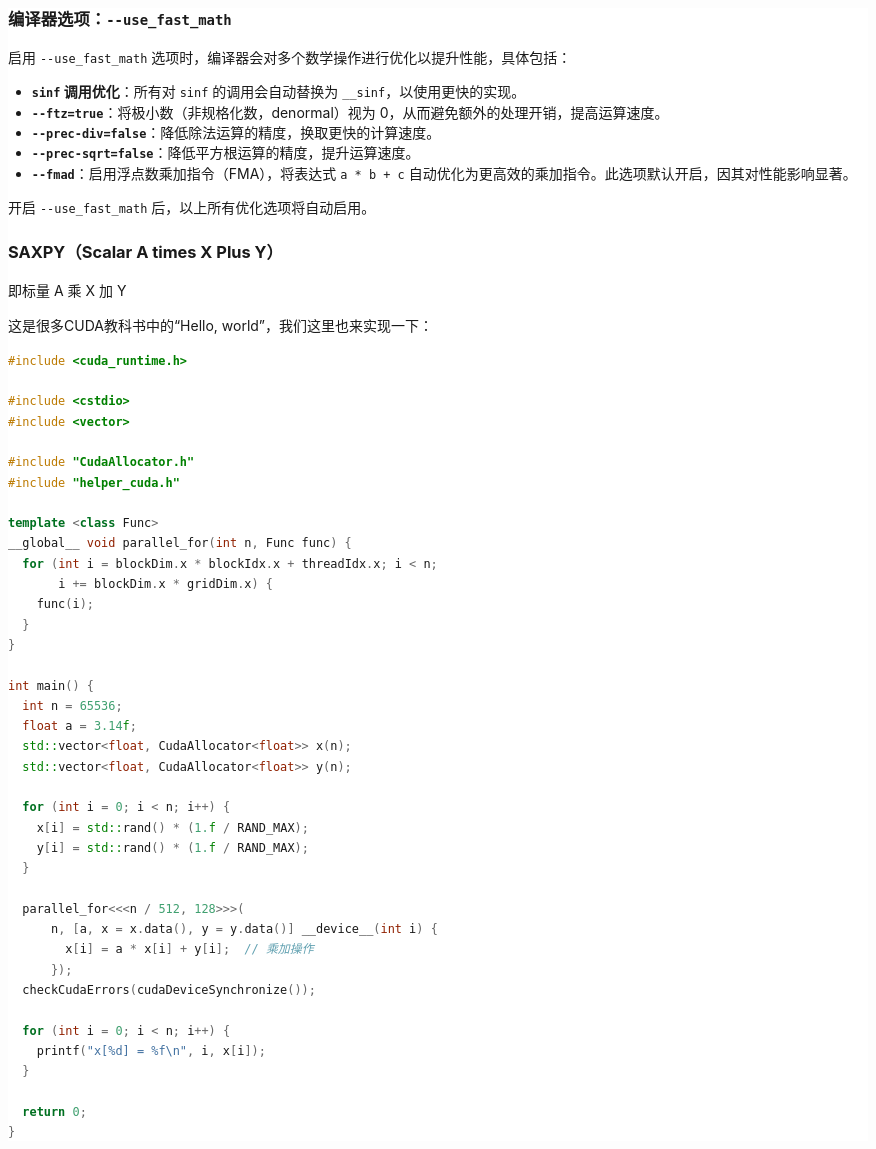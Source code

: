 ### 编译器选项：`--use_fast_math`

启用 `--use_fast_math` 选项时，编译器会对多个数学操作进行优化以提升性能，具体包括：

- **`sinf` 调用优化**：所有对 `sinf` 的调用会自动替换为 `__sinf`，以使用更快的实现。
- **`--ftz=true`**：将极小数（非规格化数，denormal）视为 0，从而避免额外的处理开销，提高运算速度。
- **`--prec-div=false`**：降低除法运算的精度，换取更快的计算速度。
- **`--prec-sqrt=false`**：降低平方根运算的精度，提升运算速度。
- **`--fmad`**：启用浮点数乘加指令（FMA），将表达式 `a * b + c` 自动优化为更高效的乘加指令。此选项默认开启，因其对性能影响显著。

开启 `--use_fast_math` 后，以上所有优化选项将自动启用。

### SAXPY（Scalar A times X Plus Y）

即标量 A 乘 X 加 Y

这是很多CUDA教科书中的“Hello, world”，我们这里也来实现一下：

```cpp
#include <cuda_runtime.h>

#include <cstdio>
#include <vector>

#include "CudaAllocator.h"
#include "helper_cuda.h"

template <class Func>
__global__ void parallel_for(int n, Func func) {
  for (int i = blockDim.x * blockIdx.x + threadIdx.x; i < n;
       i += blockDim.x * gridDim.x) {
    func(i);
  }
}

int main() {
  int n = 65536;
  float a = 3.14f;
  std::vector<float, CudaAllocator<float>> x(n);
  std::vector<float, CudaAllocator<float>> y(n);

  for (int i = 0; i < n; i++) {
    x[i] = std::rand() * (1.f / RAND_MAX);
    y[i] = std::rand() * (1.f / RAND_MAX);
  }

  parallel_for<<<n / 512, 128>>>(
      n, [a, x = x.data(), y = y.data()] __device__(int i) {
        x[i] = a * x[i] + y[i];  // 乘加操作
      });
  checkCudaErrors(cudaDeviceSynchronize());

  for (int i = 0; i < n; i++) {
    printf("x[%d] = %f\n", i, x[i]);
  }

  return 0;
}
```
